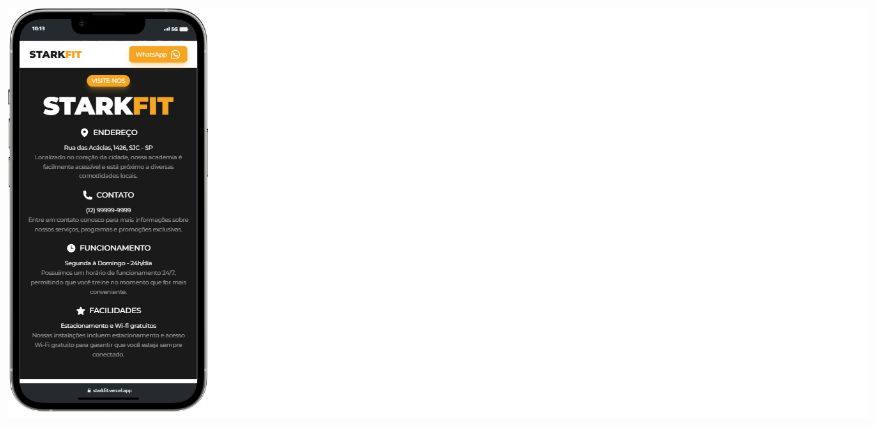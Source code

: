   <img src="https://github.com/gui-bus/STARKFIT/blob/main/github/mobile_12.png" alt="mobile" width="200" />